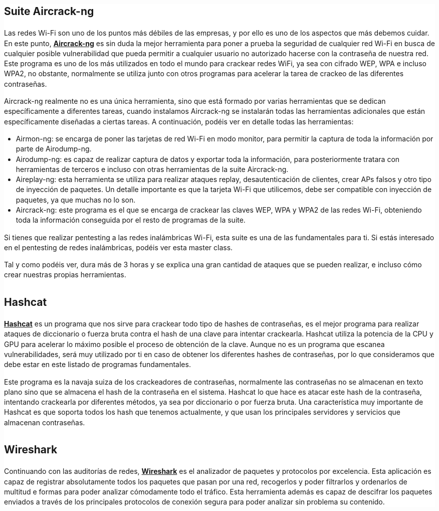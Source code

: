 ## Suite Aircrack-ng

Las redes Wi-Fi son uno de los puntos más débiles de las empresas, y por ello es uno de los aspectos que más debemos cuidar. En este punto, [**Aircrack-ng**](https://www.aircrack-ng.org/) es sin duda la mejor herramienta para poner a prueba la seguridad de cualquier red Wi-Fi en busca de cualquier posible vulnerabilidad que pueda permitir a cualquier usuario no autorizado hacerse con la contraseña de nuestra red. Este programa es uno de los más utilizados en todo el mundo para crackear redes WiFi, ya sea con cifrado WEP, WPA e incluso WPA2, no obstante, normalmente se utiliza junto con otros programas para acelerar la tarea de crackeo de las diferentes contraseñas.

Aircrack-ng realmente no es una única herramienta, sino que está formado por varias herramientas que se dedican específicamente a diferentes tareas, cuando instalamos Aircrack-ng se instalarán todas las herramientas adicionales que están específicamente diseñadas a ciertas tareas. A continuación, podéis ver en detalle todas las herramientas:

- Airmon-ng: se encarga de poner las tarjetas de red Wi-Fi en modo monitor, para permitir la captura de toda la información por parte de Airodump-ng.
- Airodump-ng: es capaz de realizar captura de datos y exportar toda la información, para posteriormente tratara con herramientas de terceros e incluso con otras herramientas de la suite Aircrack-ng.
- Aireplay-ng: esta herramienta se utiliza para realizar ataques replay, desautenticación de clientes, crear APs falsos y otro tipo de inyección de paquetes. Un detalle importante es que la tarjeta Wi-Fi que utilicemos, debe ser compatible con inyección de paquetes, ya que muchas no lo son.
- Aircrack-ng: este programa es el que se encarga de crackear las claves WEP, WPA y WPA2 de las redes Wi-Fi, obteniendo toda la información conseguida por el resto de programas de la suite.

Si tienes que realizar pentesting a las redes inalámbricas Wi-Fi, esta suite es una de las fundamentales para ti. Si estás interesado en el pentesting de redes inalámbricas, podéis ver esta master class.

Tal y como podéis ver, dura más de 3 horas y se explica una gran cantidad de ataques que se pueden realizar, e incluso cómo crear nuestras propias herramientas.

## Hashcat

[**Hashcat**](https://hashcat.net/hashcat/) es un programa que nos sirve para crackear todo tipo de hashes de contraseñas, es el mejor programa para realizar ataques de diccionario o fuerza bruta contra el hash de una clave para intentar crackearla. Hashcat utiliza la potencia de la CPU y GPU para acelerar lo máximo posible el proceso de obtención de la clave. Aunque no es un programa que escanea vulnerabilidades, será muy utilizado por ti en caso de obtener los diferentes hashes de contraseñas, por lo que consideramos que debe estar en este listado de programas fundamentales.

Este programa es la navaja suiza de los crackeadores de contraseñas, normalmente las contraseñas no se almacenan en texto plano sino que se almacena el hash de la contraseña en el sistema. Hashcat lo que hace es atacar este hash de la contraseña, intentando crackearla por diferentes métodos, ya sea por diccionario o por fuerza bruta. Una característica muy importante de Hashcat es que soporta todos los hash que tenemos actualmente, y que usan los principales servidores y servicios que almacenan contraseñas.

## Wireshark

Continuando con las auditorías de redes, [**Wireshark**](https://www.wireshark.org/) es el analizador de paquetes y protocolos por excelencia. Esta aplicación es capaz de registrar absolutamente todos los paquetes que pasan por una red, recogerlos y poder filtrarlos y ordenarlos de multitud e formas para poder analizar cómodamente todo el tráfico. Esta herramienta además es capaz de descifrar los paquetes enviados a través de los principales protocolos de conexión segura para poder analizar sin problema su contenido.
